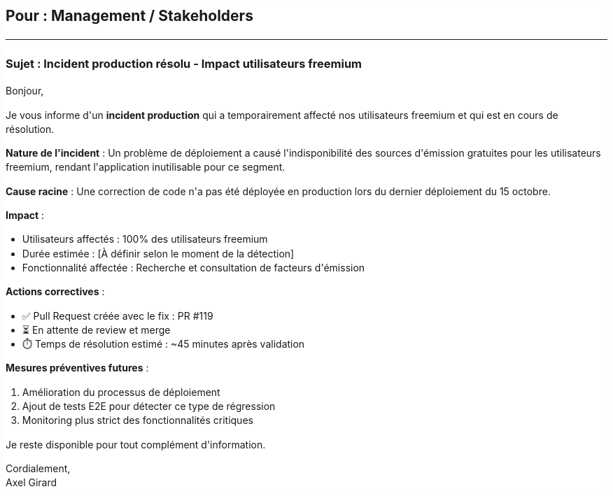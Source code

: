 ## Pour : Management / Stakeholders

---

### Sujet : Incident production résolu - Impact utilisateurs freemium

Bonjour,

Je vous informe d'un **incident production** qui a temporairement affecté nos utilisateurs freemium et qui est en cours de résolution.

**Nature de l'incident** :
Un problème de déploiement a causé l'indisponibilité des sources d'émission gratuites pour les utilisateurs freemium, rendant l'application inutilisable pour ce segment.

**Cause racine** :
Une correction de code n'a pas été déployée en production lors du dernier déploiement du 15 octobre.

**Impact** :
- Utilisateurs affectés : 100% des utilisateurs freemium
- Durée estimée : [À définir selon le moment de la détection]
- Fonctionnalité affectée : Recherche et consultation de facteurs d'émission

**Actions correctives** :
- ✅ Pull Request créée avec le fix : PR #119
- ⏳ En attente de review et merge
- ⏱️ Temps de résolution estimé : ~45 minutes après validation

**Mesures préventives futures** :
1. Amélioration du processus de déploiement
2. Ajout de tests E2E pour détecter ce type de régression
3. Monitoring plus strict des fonctionnalités critiques

Je reste disponible pour tout complément d'information.

Cordialement,  
Axel Girard

